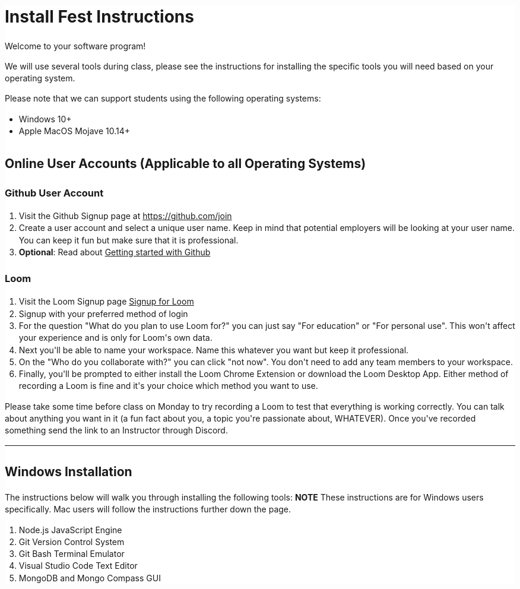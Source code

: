 # Install Fest Instructions

Welcome to your  software program!

We will use several tools during class, please see the instructions for installing the specific tools you will need based on your operating system.

Please note that we can support students using the following operating systems:

* Windows 10+
* Apple MacOS Mojave 10.14+

## Online User Accounts (Applicable to all Operating Systems)

### Github User Account

1. Visit the Github Signup page at <https://github.com/join>
2. Create a user account and select a unique user name. Keep in mind that potential employers will be looking at your user name. You can keep it fun but make sure that it is professional.
3. **Optional**: Read about [Getting started with Github](https://docs.github.com/en/github/getting-started-with-github)


### Loom

1. Visit the Loom Signup page [Signup for Loom](https://www.loom.com/signup)
2. Signup with your preferred method of login
3. For the question "What do you plan to use Loom for?" you can just say "For education" or "For personal use". This won't affect your experience and is only for Loom's own data.
4. Next you'll be able to name your workspace. Name this whatever you want but keep it professional.
5. On the "Who do you collaborate with?" you can click "not now". You don't need to add any team members to your workspace.
6. Finally, you'll be prompted to either install the Loom Chrome Extension or download the Loom Desktop App. Either method of recording a Loom is fine and it's your choice which method you want to use.

Please take some time before class on Monday to try recording a Loom to test that everything is working correctly. You can talk about anything you want in it (a fun fact about you, a topic you're passionate about, WHATEVER). Once you've recorded something send the link to an Instructor through Discord.

---

## Windows Installation

The instructions below will walk you through installing the following tools:
**NOTE** These instructions are for Windows users specifically. Mac users will follow the instructions further down the page.

1. Node.js JavaScript Engine
2. Git Version Control System
3. Git Bash Terminal Emulator
4. Visual Studio Code Text Editor
5. MongoDB and Mongo Compass GUI
